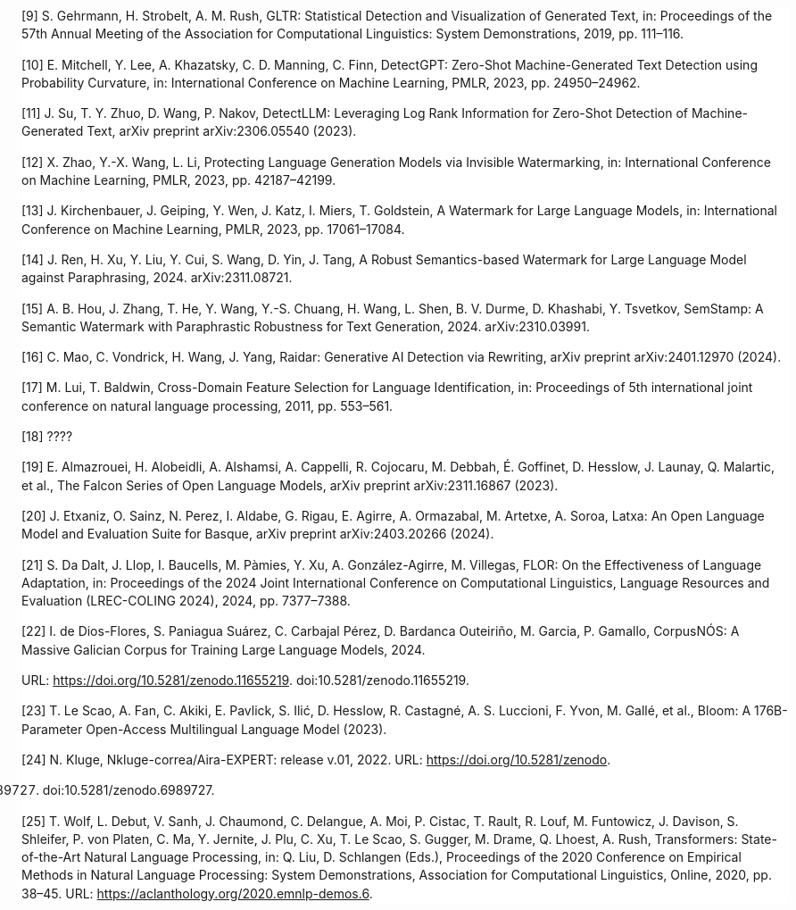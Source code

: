 [9] S. Gehrmann, H. Strobelt, A. M. Rush, GLTR: Statistical Detection and Visualization of Generated Text, in: Proceedings of the 57th Annual Meeting of the Association for Computational Linguistics:
System Demonstrations, 2019, pp. 111–116.

[10] E. Mitchell, Y. Lee, A. Khazatsky, C. D. Manning, C. Finn, DetectGPT: Zero-Shot Machine-Generated Text Detection using Probability Curvature, in: International Conference on Machine Learning, PMLR, 2023, pp. 24950–24962.

[11] J. Su, T. Y. Zhuo, D. Wang, P. Nakov, DetectLLM: Leveraging Log Rank Information for Zero-Shot Detection of Machine-Generated Text, arXiv preprint arXiv:2306.05540 (2023).

[12] X. Zhao, Y.-X. Wang, L. Li, Protecting Language Generation Models via Invisible Watermarking, in: International Conference on Machine Learning, PMLR, 2023, pp. 42187–42199.

[13] J. Kirchenbauer, J. Geiping, Y. Wen, J. Katz, I. Miers, T. Goldstein, A Watermark for Large Language Models, in: International Conference on Machine Learning, PMLR, 2023, pp. 17061–17084.

[14] J. Ren, H. Xu, Y. Liu, Y. Cui, S. Wang, D. Yin, J. Tang, A Robust Semantics-based Watermark for Large Language Model against Paraphrasing, 2024. arXiv:2311.08721.

[15] A. B. Hou, J. Zhang, T. He, Y. Wang, Y.-S. Chuang, H. Wang, L. Shen, B. V. Durme, D. Khashabi, Y. Tsvetkov, SemStamp: A Semantic Watermark with Paraphrastic Robustness for Text Generation, 2024. arXiv:2310.03991.

[16] C. Mao, C. Vondrick, H. Wang, J. Yang, Raidar: Generative AI Detection via Rewriting, arXiv preprint arXiv:2401.12970 (2024).

[17] M. Lui, T. Baldwin, Cross-Domain Feature Selection for Language Identification, in: Proceedings of 5th international joint conference on natural language processing, 2011, pp. 553–561.

[18] ????

[19] E. Almazrouei, H. Alobeidli, A. Alshamsi, A. Cappelli, R. Cojocaru, M. Debbah, É. Goffinet, D. Hesslow, J. Launay, Q. Malartic, et al., The Falcon Series of Open Language Models, arXiv preprint arXiv:2311.16867 (2023).

[20] J. Etxaniz, O. Sainz, N. Perez, I. Aldabe, G. Rigau, E. Agirre, A. Ormazabal, M. Artetxe, A. Soroa, Latxa: An Open Language Model and Evaluation Suite for Basque, arXiv preprint arXiv:2403.20266
(2024).

[21] S. Da Dalt, J. Llop, I. Baucells, M. Pàmies, Y. Xu, A. González-Agirre, M. Villegas, FLOR: On the Effectiveness of Language Adaptation, in: Proceedings of the 2024 Joint International Conference on Computational Linguistics, Language Resources and Evaluation (LREC-COLING 2024), 2024, pp. 7377–7388.

[22] I. de Dios-Flores, S. Paniagua Suárez, C. Carbajal Pérez, D. Bardanca Outeiriño, M. Garcia, P. Gamallo, CorpusNÓS: A Massive Galician Corpus for Training Large Language Models, 2024.

URL: https://doi.org/10.5281/zenodo.11655219. doi:10.5281/zenodo.11655219.

[23] T. Le Scao, A. Fan, C. Akiki, E. Pavlick, S. Ilić, D. Hesslow, R. Castagné, A. S. Luccioni, F. Yvon, M. Gallé, et al., Bloom: A 176B-Parameter Open-Access Multilingual Language Model (2023).

[24] N. Kluge, Nkluge-correa/Aira-EXPERT: release v.01, 2022. URL: https://doi.org/10.5281/zenodo.

6989727. doi:10.5281/zenodo.6989727.

[25] T. Wolf, L. Debut, V. Sanh, J. Chaumond, C. Delangue, A. Moi, P. Cistac, T. Rault, R. Louf, M. Funtowicz, J. Davison, S. Shleifer, P. von Platen, C. Ma, Y. Jernite, J. Plu, C. Xu, T. Le Scao, S. Gugger, M. Drame, Q. Lhoest, A. Rush, Transformers: State-of-the-Art Natural Language Processing, in: Q. Liu, D. Schlangen (Eds.), Proceedings of the 2020 Conference on Empirical Methods in Natural Language Processing: System Demonstrations, Association for Computational Linguistics, Online, 2020, pp. 38–45. URL: https://aclanthology.org/2020.emnlp-demos.6.
